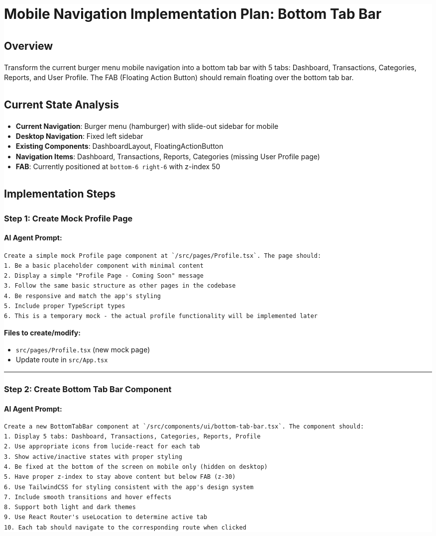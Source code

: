# Mobile Navigation Implementation Plan: Bottom Tab Bar

## Overview
Transform the current burger menu mobile navigation into a bottom tab bar with 5 tabs: Dashboard, Transactions, Categories, Reports, and User Profile. The FAB (Floating Action Button) should remain floating over the bottom tab bar.

## Current State Analysis
- **Current Navigation**: Burger menu (hamburger) with slide-out sidebar for mobile
- **Desktop Navigation**: Fixed left sidebar 
- **Existing Components**: DashboardLayout, FloatingActionButton
- **Navigation Items**: Dashboard, Transactions, Reports, Categories (missing User Profile page)
- **FAB**: Currently positioned at `bottom-6 right-6` with z-index 50

## Implementation Steps

### Step 1: Create Mock Profile Page
**AI Agent Prompt:**
```
Create a simple mock Profile page component at `/src/pages/Profile.tsx`. The page should:
1. Be a basic placeholder component with minimal content
2. Display a simple "Profile Page - Coming Soon" message
3. Follow the same basic structure as other pages in the codebase
4. Be responsive and match the app's styling
5. Include proper TypeScript types
6. This is a temporary mock - the actual profile functionality will be implemented later
```

**Files to create/modify:**
- `src/pages/Profile.tsx` (new mock page)
- Update route in `src/App.tsx`

---

### Step 2: Create Bottom Tab Bar Component
**AI Agent Prompt:**
```
Create a new BottomTabBar component at `/src/components/ui/bottom-tab-bar.tsx`. The component should:
1. Display 5 tabs: Dashboard, Transactions, Categories, Reports, Profile
2. Use appropriate icons from lucide-react for each tab
3. Show active/inactive states with proper styling
4. Be fixed at the bottom of the screen on mobile only (hidden on desktop)
5. Have proper z-index to stay above content but below FAB (z-30)
6. Use TailwindCSS for styling consistent with the app's design system
7. Include smooth transitions and hover effects
8. Support both light and dark themes
9. Use React Router's useLocation to determine active tab
10. Each tab should navigate to the corresponding route when clicked
```
